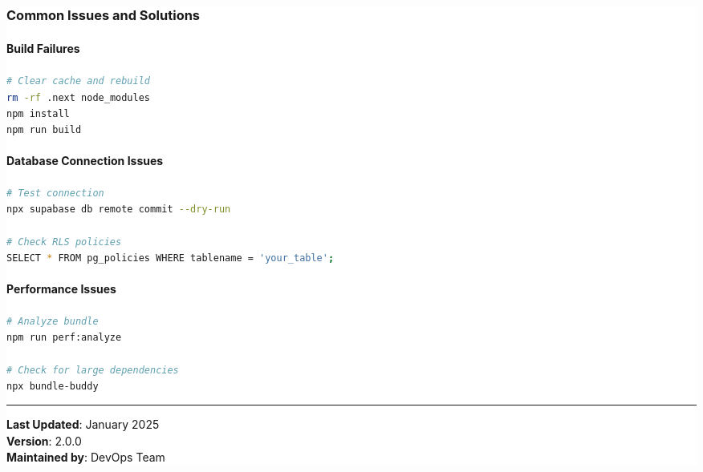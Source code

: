### Common Issues and Solutions

#### Build Failures
```bash
# Clear cache and rebuild
rm -rf .next node_modules
npm install
npm run build
```

#### Database Connection Issues
```bash
# Test connection
npx supabase db remote commit --dry-run

# Check RLS policies
SELECT * FROM pg_policies WHERE tablename = 'your_table';
```

#### Performance Issues
```bash
# Analyze bundle
npm run perf:analyze

# Check for large dependencies
npx bundle-buddy
```

---

**Last Updated**: January 2025  
**Version**: 2.0.0  
**Maintained by**: DevOps Team
